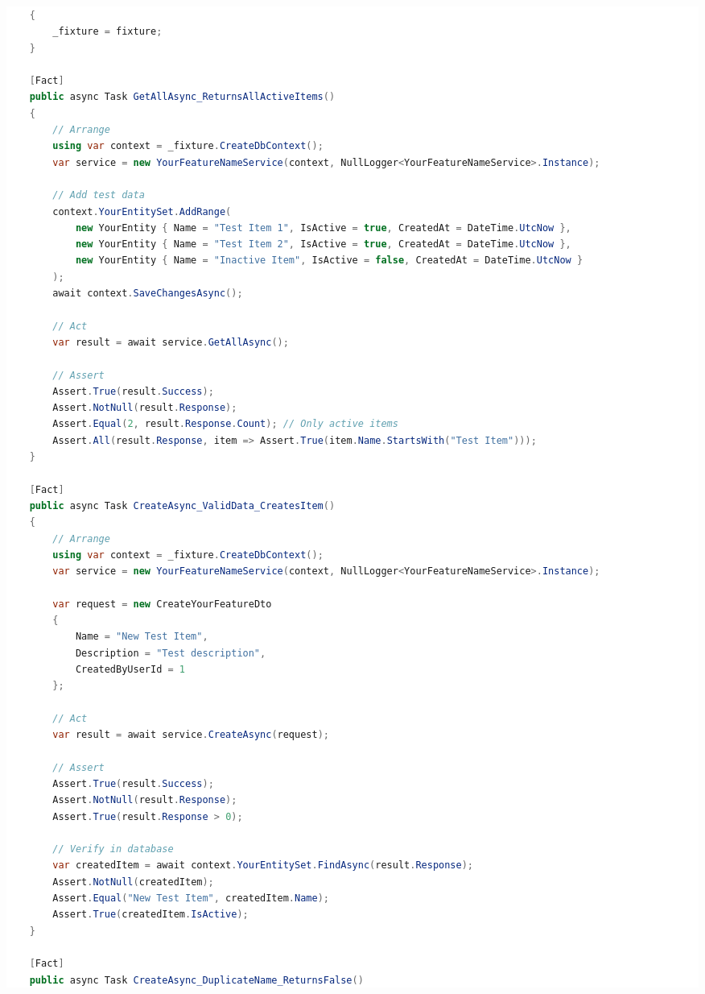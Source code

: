 ```csharp
    {
        _fixture = fixture;
    }

    [Fact]
    public async Task GetAllAsync_ReturnsAllActiveItems()
    {
        // Arrange
        using var context = _fixture.CreateDbContext();
        var service = new YourFeatureNameService(context, NullLogger<YourFeatureNameService>.Instance);

        // Add test data
        context.YourEntitySet.AddRange(
            new YourEntity { Name = "Test Item 1", IsActive = true, CreatedAt = DateTime.UtcNow },
            new YourEntity { Name = "Test Item 2", IsActive = true, CreatedAt = DateTime.UtcNow },
            new YourEntity { Name = "Inactive Item", IsActive = false, CreatedAt = DateTime.UtcNow }
        );
        await context.SaveChangesAsync();

        // Act
        var result = await service.GetAllAsync();

        // Assert
        Assert.True(result.Success);
        Assert.NotNull(result.Response);
        Assert.Equal(2, result.Response.Count); // Only active items
        Assert.All(result.Response, item => Assert.True(item.Name.StartsWith("Test Item")));
    }

    [Fact]
    public async Task CreateAsync_ValidData_CreatesItem()
    {
        // Arrange
        using var context = _fixture.CreateDbContext();
        var service = new YourFeatureNameService(context, NullLogger<YourFeatureNameService>.Instance);

        var request = new CreateYourFeatureDto
        {
            Name = "New Test Item",
            Description = "Test description",
            CreatedByUserId = 1
        };

        // Act
        var result = await service.CreateAsync(request);

        // Assert
        Assert.True(result.Success);
        Assert.NotNull(result.Response);
        Assert.True(result.Response > 0);

        // Verify in database
        var createdItem = await context.YourEntitySet.FindAsync(result.Response);
        Assert.NotNull(createdItem);
        Assert.Equal("New Test Item", createdItem.Name);
        Assert.True(createdItem.IsActive);
    }

    [Fact]
    public async Task CreateAsync_DuplicateName_ReturnsFalse()
```